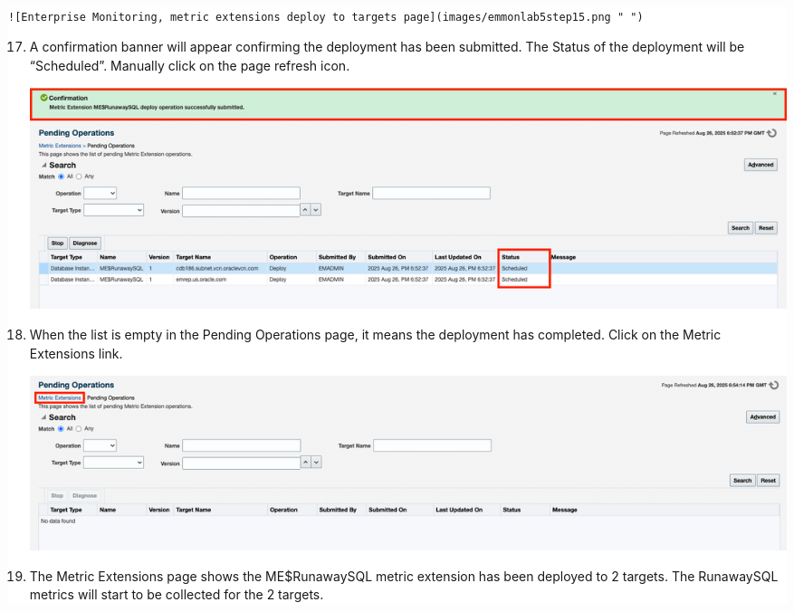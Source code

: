     ![Enterprise Monitoring, metric extensions deploy to targets page](images/emmonlab5step15.png " ")

17.	A confirmation banner will appear confirming the deployment has been submitted. The Status of the deployment will be “Scheduled”. Manually click on the page refresh icon.

    ![Enterprise Monitoring, metric extensions pending operations page](images/emmonlab5step16.png " ")

18.	When the list is empty in the Pending Operations page, it means the deployment has completed. Click on the Metric Extensions link.

    ![Enterprise Monitoring, metric extensions pending operations page](images/emmonlab5step17.png " ")

19.	The Metric Extensions page shows the ME$RunawaySQL metric extension has been deployed to 2 targets. The RunawaySQL metrics will start to be collected for the 2 targets.
